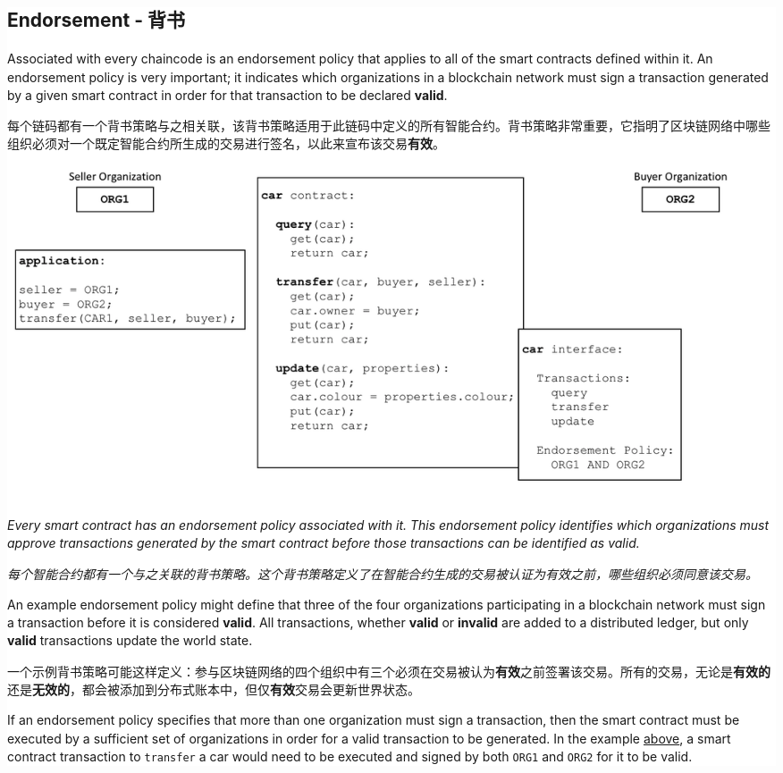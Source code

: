 ## Endorsement - 背书

Associated with every chaincode is an endorsement policy that applies to all of
the smart contracts defined within it. An endorsement policy is very important;
it indicates which organizations in a blockchain network must sign a transaction
generated by a given smart contract in order for that transaction to be declared
**valid**.

每个链码都有一个背书策略与之相关联，该背书策略适用于此链码中定义的所有智能合约。背书策略非常重要，它指明了区块链网络中哪些组织必须对一个既定智能合约所生成的交易进行签名，以此来宣布该交易**有效**。

![smart.diagram3](./smartcontract.diagram.03.png) 

*Every smart contract has an
endorsement policy associated with it. This endorsement policy identifies which
organizations must approve transactions generated by the smart contract before
those transactions can be identified as valid.*

*每个智能合约都有一个与之关联的背书策略。这个背书策略定义了在智能合约生成的交易被认证为有效之前，哪些组织必须同意该交易。*

An example endorsement policy might define that three of the four organizations
participating in a blockchain network must sign a transaction before it is
considered **valid**. All transactions, whether **valid** or **invalid** are
added to a distributed ledger, but only **valid** transactions update the world
state.

一个示例背书策略可能这样定义：参与区块链网络的四个组织中有三个必须在交易被认为**有效**之前签署该交易。所有的交易，无论是**有效的**还是**无效的**，都会被添加到分布式账本中，但仅**有效**交易会更新世界状态。

If an endorsement policy specifies that more than one organization must sign a
transaction, then the smart contract must be executed by a sufficient set of
organizations in order for a valid transaction to be generated. In the example
[above](#endorsement), a smart contract transaction to `transfer` a car would
need to be executed and signed by both `ORG1` and `ORG2` for it to be valid.
